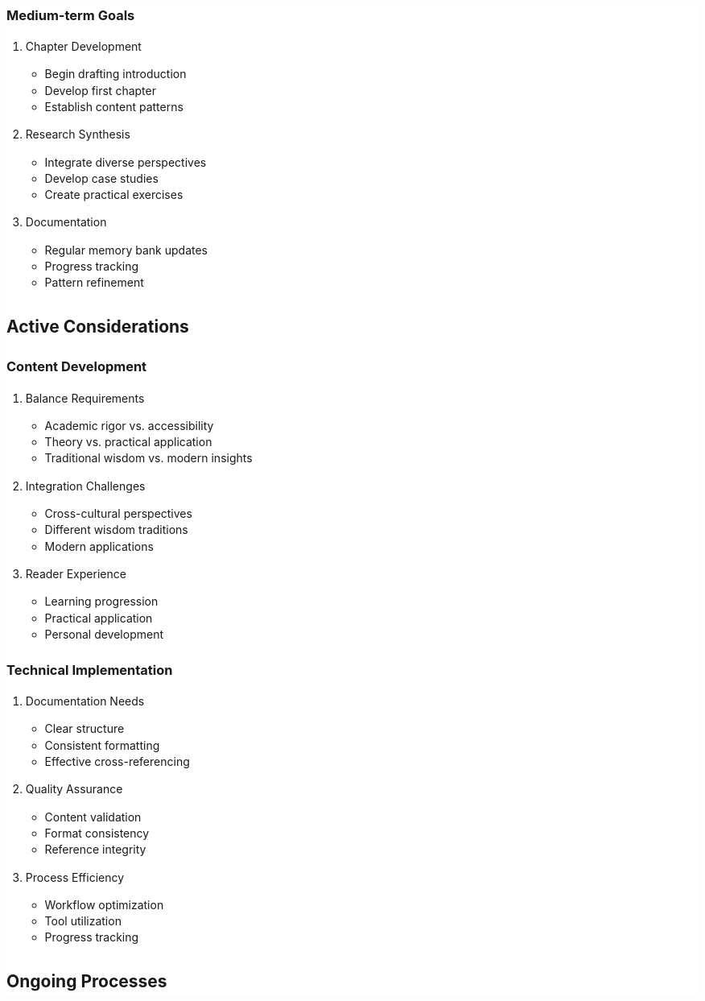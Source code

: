 ### Medium-term Goals
1. Chapter Development
   - Begin drafting introduction
   - Develop first chapter
   - Establish content patterns

2. Research Synthesis
   - Integrate diverse perspectives
   - Develop case studies
   - Create practical exercises

3. Documentation
   - Regular memory bank updates
   - Progress tracking
   - Pattern refinement

## Active Considerations

### Content Development
1. Balance Requirements
   - Academic rigor vs. accessibility
   - Theory vs. practical application
   - Traditional wisdom vs. modern insights

2. Integration Challenges
   - Cross-cultural perspectives
   - Different wisdom traditions
   - Modern applications

3. Reader Experience
   - Learning progression
   - Practical application
   - Personal development

### Technical Implementation
1. Documentation Needs
   - Clear structure
   - Consistent formatting
   - Effective cross-referencing

2. Quality Assurance
   - Content validation
   - Format consistency
   - Reference integrity

3. Process Efficiency
   - Workflow optimization
   - Tool utilization
   - Progress tracking

## Ongoing Processes
